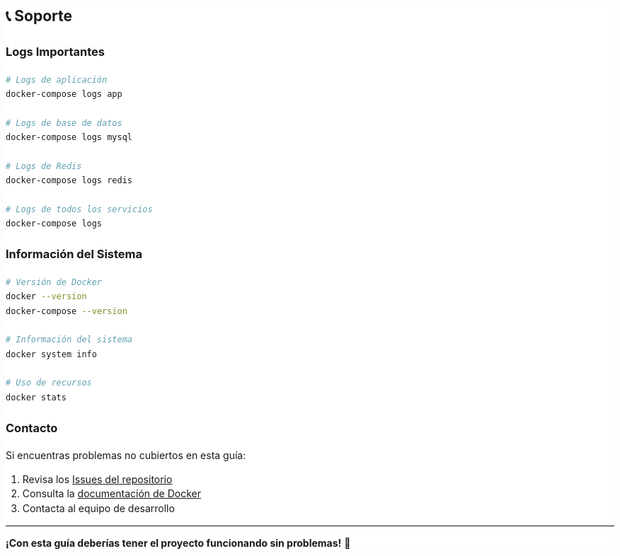 ## 📞 Soporte

### **Logs Importantes**

```bash
# Logs de aplicación
docker-compose logs app

# Logs de base de datos
docker-compose logs mysql

# Logs de Redis
docker-compose logs redis

# Logs de todos los servicios
docker-compose logs
```

### **Información del Sistema**

```bash
# Versión de Docker
docker --version
docker-compose --version

# Información del sistema
docker system info

# Uso de recursos
docker stats
```

### **Contacto**

Si encuentras problemas no cubiertos en esta guía:

1. Revisa los [Issues del repositorio](https://github.com/your-repo/issues)
2. Consulta la [documentación de Docker](https://docs.docker.com/)
3. Contacta al equipo de desarrollo

---

**¡Con esta guía deberías tener el proyecto funcionando sin problemas!** 🚀
